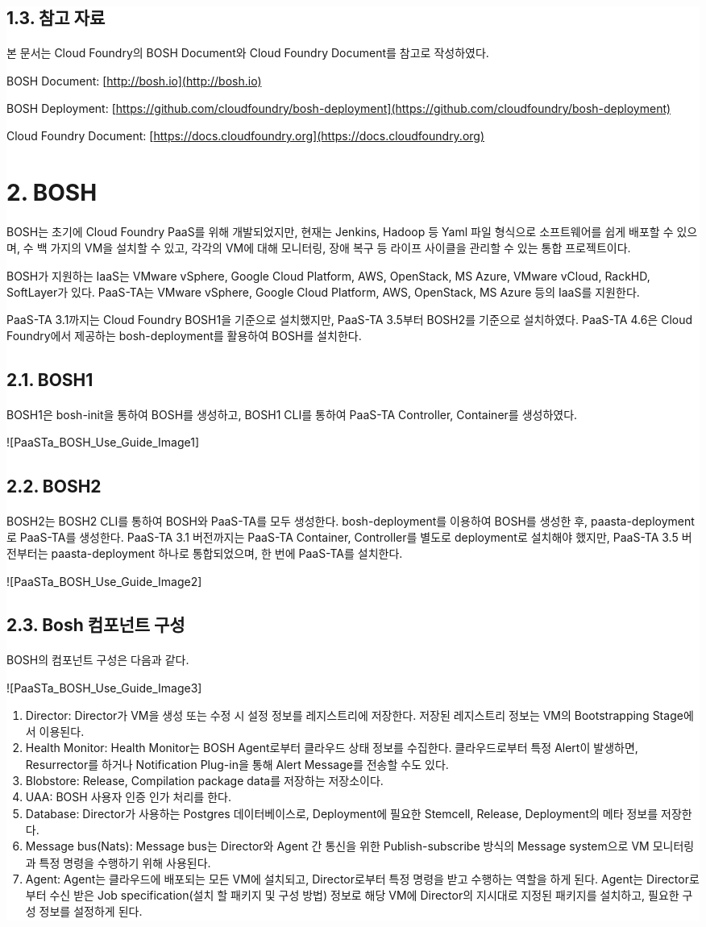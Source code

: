 ## <div id='104'/>1.3.  참고 자료

본 문서는 Cloud Foundry의 BOSH Document와 Cloud Foundry Document를 참고로 작성하였다.

BOSH Document: [http://bosh.io](http://bosh.io)

BOSH Deployment: [https://github.com/cloudfoundry/bosh-deployment](https://github.com/cloudfoundry/bosh-deployment)

Cloud Foundry Document: [https://docs.cloudfoundry.org](https://docs.cloudfoundry.org)

# <div id='105'/>2. BOSH
BOSH는 초기에 Cloud Foundry PaaS를 위해 개발되었지만, 현재는 Jenkins, Hadoop 등 Yaml 파일 형식으로 소프트웨어를 쉽게 배포할 수 있으며, 수 백 가지의 VM을 설치할 수 있고, 각각의 VM에 대해 모니터링, 장애 복구 등 라이프 사이클을 관리할 수 있는 통합 프로젝트이다.

BOSH가 지원하는 IaaS는 VMware vSphere, Google Cloud Platform, AWS, OpenStack, MS Azure, VMware vCloud, RackHD, SoftLayer가 있다. PaaS-TA는 VMware vSphere, Google Cloud Platform, AWS, OpenStack, MS Azure 등의 IaaS를 지원한다.

PaaS-TA 3.1까지는 Cloud Foundry BOSH1을 기준으로 설치했지만, PaaS-TA 3.5부터 BOSH2를 기준으로 설치하였다. PaaS-TA 4.6은 Cloud Foundry에서 제공하는 bosh-deployment를 활용하여 BOSH를 설치한다.

## <div id='106'/>2.1. BOSH1

BOSH1은 bosh-init을 통하여 BOSH를 생성하고, BOSH1 CLI를 통하여 PaaS-TA Controller, Container를 생성하였다.

![PaaSTa_BOSH_Use_Guide_Image1]

## <div id='107'/>2.2. BOSH2

BOSH2는 BOSH2 CLI를 통하여 BOSH와 PaaS-TA를 모두 생성한다. bosh-deployment를 이용하여 BOSH를 생성한 후, paasta-deployment로 PaaS-TA를 생성한다.
PaaS-TA 3.1 버전까지는 PaaS-TA Container, Controller를 별도로 deployment로 설치해야 했지만, PaaS-TA 3.5 버전부터는 paasta-deployment 하나로 통합되었으며, 한 번에 PaaS-TA를 설치한다.

![PaaSTa_BOSH_Use_Guide_Image2]

## <div id='108'/>2.3. Bosh 컴포넌트 구성

BOSH의 컴포넌트 구성은 다음과 같다.

![PaaSTa_BOSH_Use_Guide_Image3]

1.  Director: Director가 VM을 생성 또는 수정 시 설정 정보를 레지스트리에 저장한다. 저장된 레지스트리 정보는 VM의 Bootstrapping Stage에서 이용된다.
2.  Health Monitor: Health Monitor는 BOSH Agent로부터 클라우드 상태 정보를 수집한다. 클라우드로부터 특정 Alert이 발생하면, Resurrector를 하거나 Notification Plug-in을 통해 Alert Message를 전송할 수도 있다.
3.  Blobstore: Release, Compilation package data를 저장하는 저장소이다.
4.  UAA: BOSH 사용자 인증 인가 처리를 한다.
5.  Database: Director가 사용하는 Postgres 데이터베이스로, Deployment에 필요한 Stemcell, Release, Deployment의 메타 정보를 저장한다.
6.  Message bus(Nats): Message bus는 Director와 Agent 간 통신을 위한 Publish-subscribe 방식의 Message system으로 VM 모니터링과 특정 명령을 수행하기 위해 사용된다.
7. Agent: Agent는 클라우드에 배포되는 모든 VM에 설치되고, Director로부터 특정 명령을 받고 수행하는 역할을 하게 된다. Agent는 Director로부터 수신 받은 Job specification(설치 할 패키지 및 구성 방법) 정보로 해당 VM에 Director의 지시대로 지정된 패키지를 설치하고, 필요한 구성 정보를 설정하게 된다.
